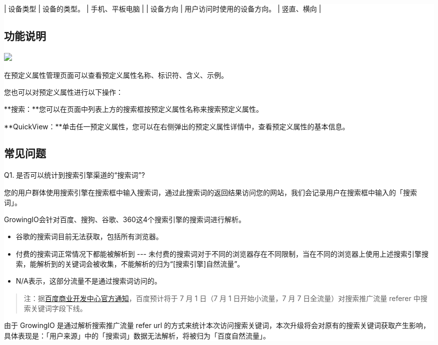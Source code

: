 | 设备类型 | 设备的类型。 | 手机、平板电脑 |
| 设备方向 | 用户访问时使用的设备方向。 | 竖直、横向 |


## 功能说明[](#gong-neng-shuo-ming)

![](https://3953104361-files.gitbook.io/~/files/v0/b/gitbook-legacy-files/o/assets%2F-M2qbZInaXgdm8kkNosp%2F-MkM34qxXur5C43PN7N7%2F-MkM3vpQ0PiYvrvX14t6%2Fimage.png?alt=media&token=2235ec58-6440-446e-aba2-43d72d0f9df8)

在预定义属性管理页面可以查看预定义属性名称、标识符、含义、示例。

您也可以对预定义属性进行以下操作：

**搜索：**您可以在页面中列表上方的搜索框按预定义属性名称来搜索预定义属性。

**QuickView：**单击任一预定义属性，您可以在右侧弹出的预定义属性详情中，查看预定义属性的基本信息。


## 常见问题[](#chang-jian-wen-ti)

Q1. 是否可以统计到搜索引擎渠道的“搜索词”?

您的用户群体使用搜索引擎在搜索框中输入搜索词，通过此搜索词的返回结果访问您的网站，我们会记录用户在搜索框中输入的「搜索词」。

GrowingIO会针对百度、搜狗、谷歌、360这4个搜索引擎的搜索词进行解析。

* 谷歌的搜索词目前无法获取，包括所有浏览器。
    
* 付费的搜索词正常情况下都能被解析到 \-\-\- 未付费的搜索词对于不同的浏览器存在不同限制，当在不同的浏览器上使用上述搜索引擎搜索，能解析到的关键词会被收集，不能解析的归为“\[搜索引擎\]自然流量”。
    
* N/A表示，这部分流量不是通过搜索词访问的。
    
> 注：据[百度商业开发中心官方通知](http://dev2.baidu.com/newdev2/dist/index.html#/content/?pageType=3&productlineId=3&noticeId=323)，百度预计将于 7 月 1 日（7 月 1 日开始小流量，7 月 7 日全流量）对搜索推广流量 referer 中搜索关键词字段下线。

由于 GrowingIO 是通过解析搜索推广流量 refer url 的方式来统计本次访问搜索关键词，本次升级将会对原有的搜索关键词获取产生影响，具体表现是：「用户来源」中的「搜索词」数据无法解析，将被归为「百度自然流量」。
